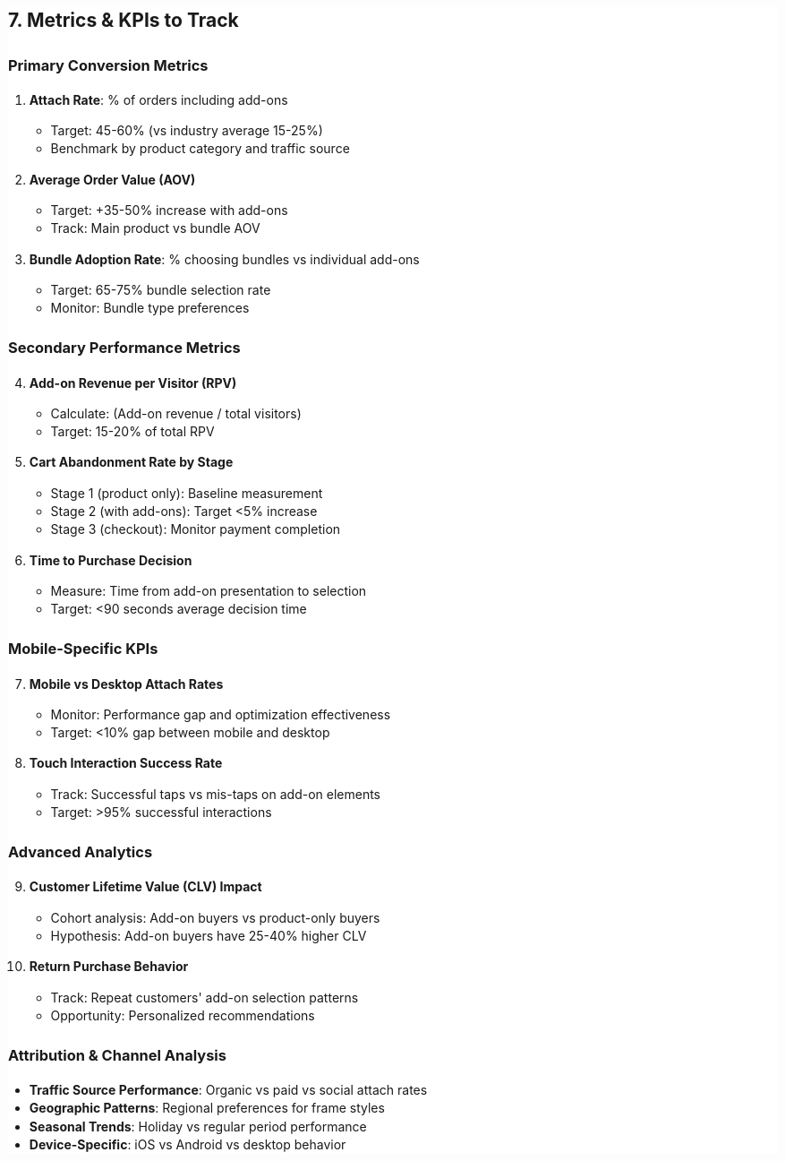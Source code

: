 ## 7. Metrics & KPIs to Track

### Primary Conversion Metrics
1. **Attach Rate**: % of orders including add-ons
   - Target: 45-60% (vs industry average 15-25%)
   - Benchmark by product category and traffic source
   
2. **Average Order Value (AOV)**
   - Target: +35-50% increase with add-ons
   - Track: Main product vs bundle AOV

3. **Bundle Adoption Rate**: % choosing bundles vs individual add-ons
   - Target: 65-75% bundle selection rate
   - Monitor: Bundle type preferences

### Secondary Performance Metrics
4. **Add-on Revenue per Visitor (RPV)**
   - Calculate: (Add-on revenue / total visitors)
   - Target: 15-20% of total RPV

5. **Cart Abandonment Rate by Stage**
   - Stage 1 (product only): Baseline measurement
   - Stage 2 (with add-ons): Target <5% increase
   - Stage 3 (checkout): Monitor payment completion

6. **Time to Purchase Decision**
   - Measure: Time from add-on presentation to selection
   - Target: <90 seconds average decision time

### Mobile-Specific KPIs
7. **Mobile vs Desktop Attach Rates**
   - Monitor: Performance gap and optimization effectiveness
   - Target: <10% gap between mobile and desktop

8. **Touch Interaction Success Rate**
   - Track: Successful taps vs mis-taps on add-on elements
   - Target: >95% successful interactions

### Advanced Analytics
9. **Customer Lifetime Value (CLV) Impact**
   - Cohort analysis: Add-on buyers vs product-only buyers
   - Hypothesis: Add-on buyers have 25-40% higher CLV

10. **Return Purchase Behavior**
    - Track: Repeat customers' add-on selection patterns
    - Opportunity: Personalized recommendations

### Attribution & Channel Analysis
- **Traffic Source Performance**: Organic vs paid vs social attach rates
- **Geographic Patterns**: Regional preferences for frame styles
- **Seasonal Trends**: Holiday vs regular period performance
- **Device-Specific**: iOS vs Android vs desktop behavior
